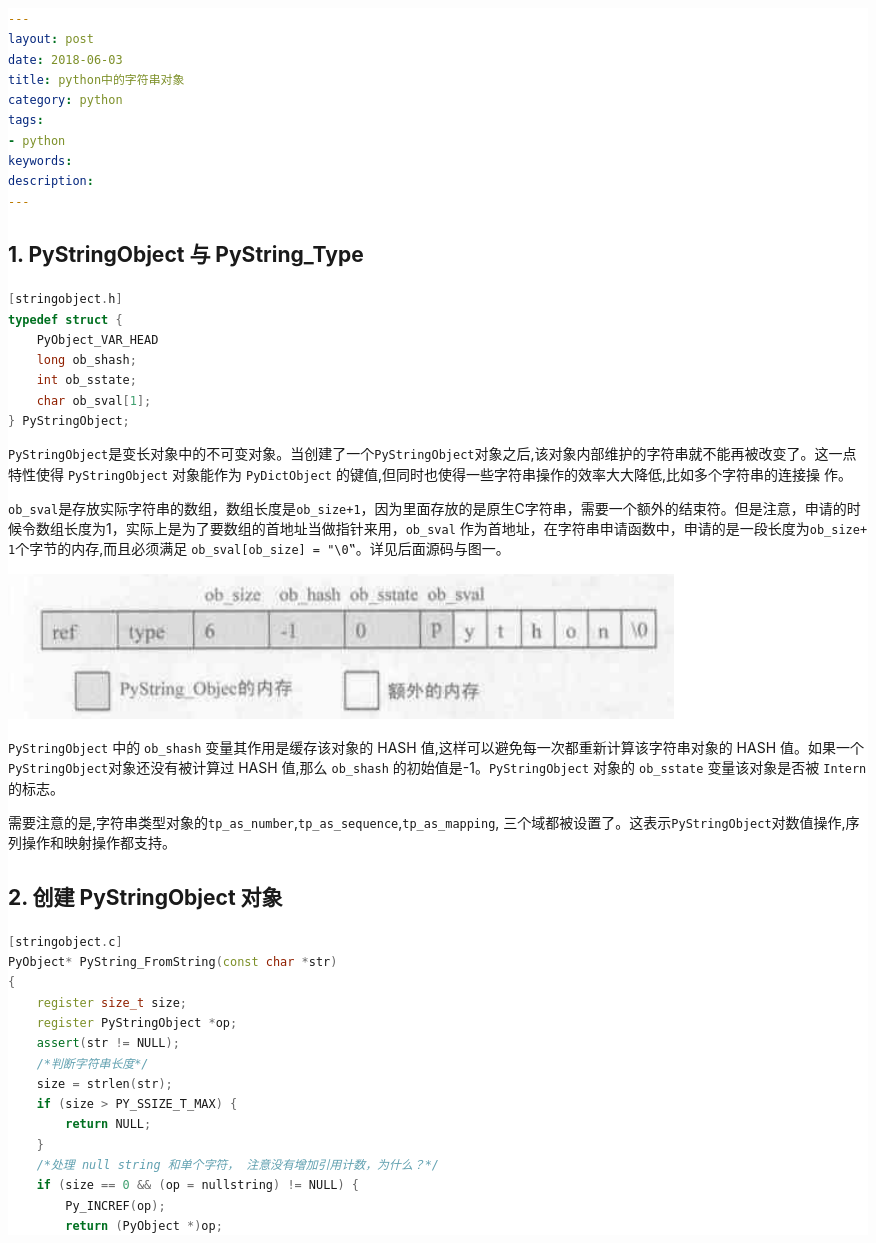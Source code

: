 ```yaml
---
layout: post
date: 2018-06-03
title: python中的字符串对象
category: python
tags: 
- python
keywords:
description:
---
```


## 1. PyStringObject 与 PyString_Type
```CPP
[stringobject.h]
typedef struct {
	PyObject_VAR_HEAD
	long ob_shash;
	int ob_sstate;
	char ob_sval[1];
} PyStringObject;
```
`PyStringObject`是变长对象中的不可变对象。当创建了一个`PyStringObject`对象之后,该对象内部维护的字符串就不能再被改变了。这一点特性使得 `PyStringObject` 对象能作为 `PyDictObject` 的键值,但同时也使得一些字符串操作的效率大大降低,比如多个字符串的连接操
作。

`ob_sval`是存放实际字符串的数组，数组长度是`ob_size+1`，因为里面存放的是原生C字符串，需要一个额外的结束符。但是注意，申请的时候令数组长度为1，实际上是为了要数组的首地址当做指针来用，`ob_sval` 作为首地址，在字符串申请函数中，申请的是一段长度为`ob_size+1`个字节的内存,而且必须满足 `ob_sval[ob_size] = "\0‟`。详见后面源码与图一。

![PyStringObject存储结构](/img/PyStringObject1.png)

`PyStringObject` 中的 `ob_shash` 变量其作用是缓存该对象的 HASH 值,这样可以避免每一次都重新计算该字符串对象的 HASH 值。如果一个 `PyStringObject`对象还没有被计算过 HASH 值,那么 `ob_shash` 的初始值是-1。`PyStringObject` 对象的 `ob_sstate` 变量该对象是否被 `Intern` 的标志。

需要注意的是,字符串类型对象的`tp_as_number`,`tp_as_sequence`,`tp_as_mapping`,
三个域都被设置了。这表示`PyStringObject`对数值操作,序列操作和映射操作都支持。




## 2. 创建 PyStringObject 对象
```CPP
[stringobject.c]
PyObject* PyString_FromString(const char *str)
{
	register size_t size;
	register PyStringObject *op;
	assert(str != NULL);
	/*判断字符串长度*/
	size = strlen(str);
	if (size > PY_SSIZE_T_MAX) {
		return NULL;
	}
	/*处理 null string 和单个字符， 注意没有增加引用计数，为什么？*/
	if (size == 0 && (op = nullstring) != NULL) {
    	Py_INCREF(op);
		return (PyObject *)op;
```